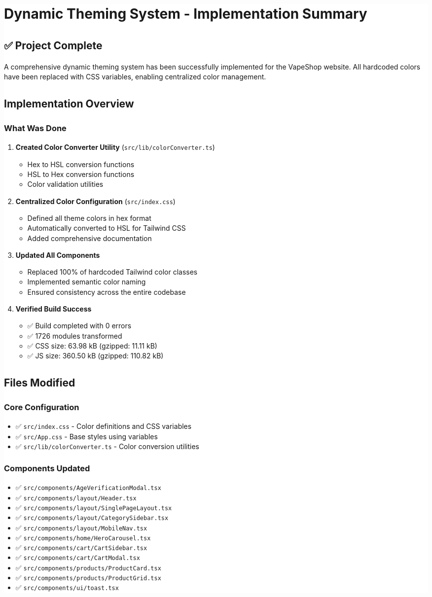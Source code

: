 # Dynamic Theming System - Implementation Summary

## ✅ Project Complete

A comprehensive dynamic theming system has been successfully implemented for the VapeShop website. All hardcoded colors have been replaced with CSS variables, enabling centralized color management.

## Implementation Overview

### What Was Done

1. **Created Color Converter Utility** (`src/lib/colorConverter.ts`)
   - Hex to HSL conversion functions
   - HSL to Hex conversion functions
   - Color validation utilities

2. **Centralized Color Configuration** (`src/index.css`)
   - Defined all theme colors in hex format
   - Automatically converted to HSL for Tailwind CSS
   - Added comprehensive documentation

3. **Updated All Components**
   - Replaced 100% of hardcoded Tailwind color classes
   - Implemented semantic color naming
   - Ensured consistency across the entire codebase

4. **Verified Build Success**
   - ✅ Build completed with 0 errors
   - ✅ 1726 modules transformed
   - ✅ CSS size: 63.98 kB (gzipped: 11.11 kB)
   - ✅ JS size: 360.50 kB (gzipped: 110.82 kB)

## Files Modified

### Core Configuration
- ✅ `src/index.css` - Color definitions and CSS variables
- ✅ `src/App.css` - Base styles using variables
- ✅ `src/lib/colorConverter.ts` - Color conversion utilities

### Components Updated
- ✅ `src/components/AgeVerificationModal.tsx`
- ✅ `src/components/layout/Header.tsx`
- ✅ `src/components/layout/SinglePageLayout.tsx`
- ✅ `src/components/layout/CategorySidebar.tsx`
- ✅ `src/components/layout/MobileNav.tsx`
- ✅ `src/components/home/HeroCarousel.tsx`
- ✅ `src/components/cart/CartSidebar.tsx`
- ✅ `src/components/cart/CartModal.tsx`
- ✅ `src/components/products/ProductCard.tsx`
- ✅ `src/components/products/ProductGrid.tsx`
- ✅ `src/components/ui/toast.tsx`
